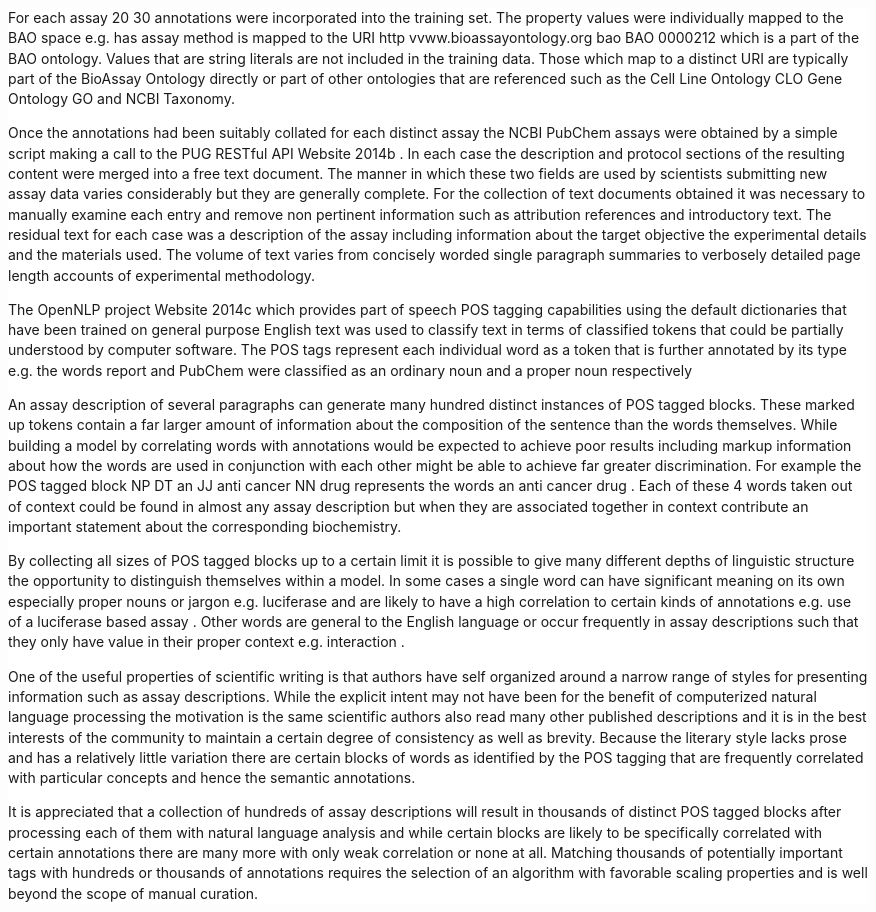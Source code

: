 For each assay 20 30 annotations were incorporated into the training set. The property values were individually mapped to the BAO space e.g. has assay method is mapped to the URI http vvww.bioassayontology.org bao BAO 0000212 which is a part of the BAO ontology. Values that are string literals are not included in the training data. Those which map to a distinct URI are typically part of the BioAssay Ontology directly or part of other ontologies that are referenced such as the Cell Line Ontology CLO Gene Ontology GO and NCBI Taxonomy.

Once the annotations had been suitably collated for each distinct assay the NCBI PubChem assays were obtained by a simple script making a call to the PUG RESTful API Website 2014b . In each case the description and protocol sections of the resulting content were merged into a free text document. The manner in which these two fields are used by scientists submitting new assay data varies considerably but they are generally complete. For the collection of text documents obtained it was necessary to manually examine each entry and remove non pertinent information such as attribution references and introductory text. The residual text for each case was a description of the assay including information about the target objective the experimental details and the materials used. The volume of text varies from concisely worded single paragraph summaries to verbosely detailed page length accounts of experimental methodology.

The OpenNLP project Website 2014c which provides part of speech POS tagging capabilities using the default dictionaries that have been trained on general purpose English text was used to classify text in terms of classified tokens that could be partially understood by computer software. The POS tags represent each individual word as a token that is further annotated by its type e.g. the words report and PubChem were classified as an ordinary noun and a proper noun respectively 

An assay description of several paragraphs can generate many hundred distinct instances of POS tagged blocks. These marked up tokens contain a far larger amount of information about the composition of the sentence than the words themselves. While building a model by correlating words with annotations would be expected to achieve poor results including markup information about how the words are used in conjunction with each other might be able to achieve far greater discrimination. For example the POS tagged block NP DT an JJ anti cancer NN drug represents the words an anti cancer drug . Each of these 4 words taken out of context could be found in almost any assay description but when they are associated together in context contribute an important statement about the corresponding biochemistry.

By collecting all sizes of POS tagged blocks up to a certain limit it is possible to give many different depths of linguistic structure the opportunity to distinguish themselves within a model. In some cases a single word can have significant meaning on its own especially proper nouns or jargon e.g. luciferase and are likely to have a high correlation to certain kinds of annotations e.g. use of a luciferase based assay . Other words are general to the English language or occur frequently in assay descriptions such that they only have value in their proper context e.g. interaction .

One of the useful properties of scientific writing is that authors have self organized around a narrow range of styles for presenting information such as assay descriptions. While the explicit intent may not have been for the benefit of computerized natural language processing the motivation is the same scientific authors also read many other published descriptions and it is in the best interests of the community to maintain a certain degree of consistency as well as brevity. Because the literary style lacks prose and has a relatively little variation there are certain blocks of words as identified by the POS tagging that are frequently correlated with particular concepts and hence the semantic annotations.

It is appreciated that a collection of hundreds of assay descriptions will result in thousands of distinct POS tagged blocks after processing each of them with natural language analysis and while certain blocks are likely to be specifically correlated with certain annotations there are many more with only weak correlation or none at all. Matching thousands of potentially important tags with hundreds or thousands of annotations requires the selection of an algorithm with favorable scaling properties and is well beyond the scope of manual curation.
